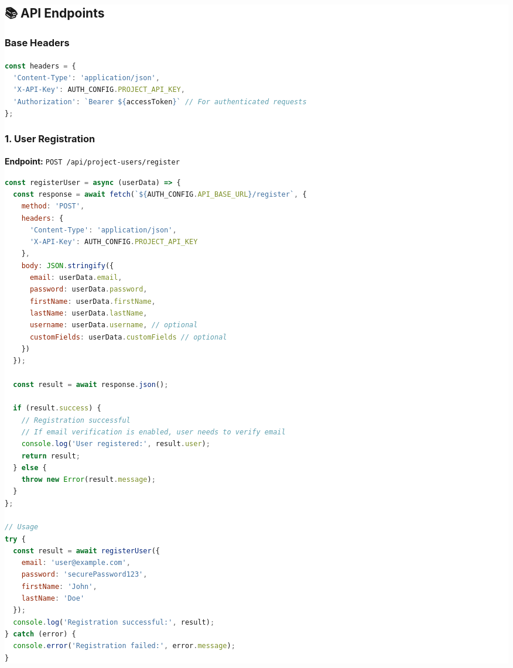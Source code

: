 
## 📚 API Endpoints

### Base Headers
```javascript
const headers = {
  'Content-Type': 'application/json',
  'X-API-Key': AUTH_CONFIG.PROJECT_API_KEY,
  'Authorization': `Bearer ${accessToken}` // For authenticated requests
};
```

### 1. User Registration

**Endpoint:** `POST /api/project-users/register`

```javascript
const registerUser = async (userData) => {
  const response = await fetch(`${AUTH_CONFIG.API_BASE_URL}/register`, {
    method: 'POST',
    headers: {
      'Content-Type': 'application/json',
      'X-API-Key': AUTH_CONFIG.PROJECT_API_KEY
    },
    body: JSON.stringify({
      email: userData.email,
      password: userData.password,
      firstName: userData.firstName,
      lastName: userData.lastName,
      username: userData.username, // optional
      customFields: userData.customFields // optional
    })
  });
  
  const result = await response.json();
  
  if (result.success) {
    // Registration successful
    // If email verification is enabled, user needs to verify email
    console.log('User registered:', result.user);
    return result;
  } else {
    throw new Error(result.message);
  }
};

// Usage
try {
  const result = await registerUser({
    email: 'user@example.com',
    password: 'securePassword123',
    firstName: 'John',
    lastName: 'Doe'
  });
  console.log('Registration successful:', result);
} catch (error) {
  console.error('Registration failed:', error.message);
}
```
